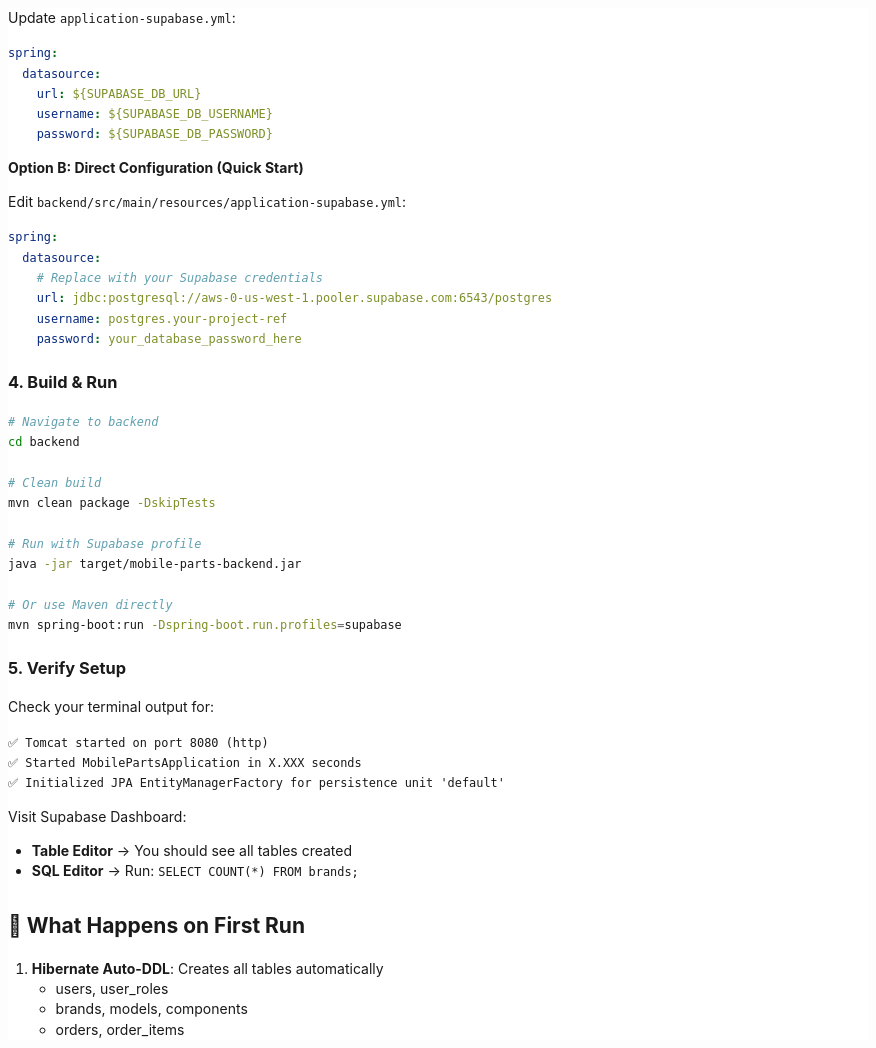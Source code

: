 Update `application-supabase.yml`:
```yaml
spring:
  datasource:
    url: ${SUPABASE_DB_URL}
    username: ${SUPABASE_DB_USERNAME}
    password: ${SUPABASE_DB_PASSWORD}
```

**Option B: Direct Configuration (Quick Start)**

Edit `backend/src/main/resources/application-supabase.yml`:

```yaml
spring:
  datasource:
    # Replace with your Supabase credentials
    url: jdbc:postgresql://aws-0-us-west-1.pooler.supabase.com:6543/postgres
    username: postgres.your-project-ref
    password: your_database_password_here
```

### 4. Build & Run

```bash
# Navigate to backend
cd backend

# Clean build
mvn clean package -DskipTests

# Run with Supabase profile
java -jar target/mobile-parts-backend.jar

# Or use Maven directly
mvn spring-boot:run -Dspring-boot.run.profiles=supabase
```

### 5. Verify Setup

Check your terminal output for:
```
✅ Tomcat started on port 8080 (http)
✅ Started MobilePartsApplication in X.XXX seconds
✅ Initialized JPA EntityManagerFactory for persistence unit 'default'
```

Visit Supabase Dashboard:
- **Table Editor** → You should see all tables created
- **SQL Editor** → Run: `SELECT COUNT(*) FROM brands;`

## 🎯 What Happens on First Run

1. **Hibernate Auto-DDL**: Creates all tables automatically
   - users, user_roles
   - brands, models, components
   - orders, order_items
